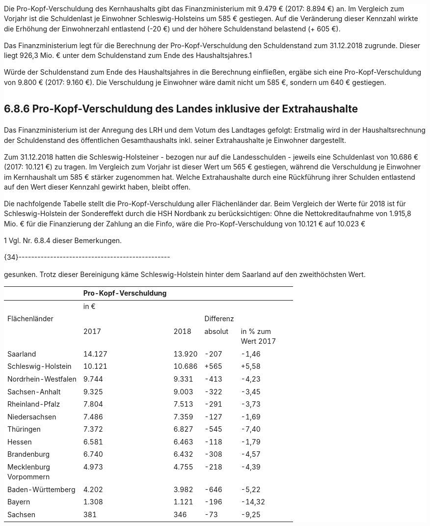Die Pro-Kopf-Verschuldung des Kernhaushalts gibt das Finanzministerium mit 9.479 € (2017: 8.894 €) an. Im Vergleich zum Vorjahr ist die Schuldenlast je Einwohner Schleswig-Holsteins um 585 € gestiegen. Auf die Veränderung dieser Kennzahl wirkte die Erhöhung der Einwohnerzahl entlastend (-20 €) und der höhere Schuldenstand belastend (+ 605 €).

Das Finanzministerium legt für die Berechnung der Pro-Kopf-Verschuldung den Schuldenstand zum 31.12.2018 zugrunde. Dieser liegt 926,3 Mio. € unter dem Schuldenstand zum Ende des Haushaltsjahres.1

Würde der Schuldenstand zum Ende des Haushaltsjahres in die Berechnung einfließen, ergäbe sich eine Pro-Kopf-Verschuldung von 9.800 € (2017: 9.160 €). Die Verschuldung je Einwohner wäre damit nicht um 585 €, sondern um 640 € gestiegen.

## 6.8.6 **Pro-Kopf-Verschuldung des Landes inklusive der Extrahaushalte**

Das Finanzministerium ist der Anregung des LRH und dem Votum des Landtages gefolgt: Erstmalig wird in der Haushaltsrechnung der Schuldenstand des öffentlichen Gesamthaushalts inkl. seiner Extrahaushalte je Einwohner dargestellt.

Zum 31.12.2018 hatten die Schleswig-Holsteiner - bezogen nur auf die Landesschulden - jeweils eine Schuldenlast von 10.686 € (2017: 10.121 €) zu tragen. Im Vergleich zum Vorjahr ist dieser Wert um 565 € gestiegen, während die Verschuldung je Einwohner im Kernhaushalt um 585 € stärker zugenommen hat. Welche Extrahaushalte durch eine Rückführung ihrer Schulden entlastend auf den Wert dieser Kennzahl gewirkt haben, bleibt offen.

Die nachfolgende Tabelle stellt die Pro-Kopf-Verschuldung aller Flächenländer dar. Beim Vergleich der Werte für 2018 ist für Schleswig-Holstein der Sondereffekt durch die HSH Nordbank zu berücksichtigen: Ohne die Nettokreditaufnahme von 1.915,8 Mio. € für die Finanzierung der Zahlung an die Finfo, wäre die Pro-Kopf-Verschuldung von 10.121 € auf 10.023 €

 1 Vgl. Nr. 6.8.4 dieser Bemerkungen.

{34}------------------------------------------------

gesunken. Trotz dieser Bereinigung käme Schleswig-Holstein hinter dem Saarland auf den zweithöchsten Wert.

|                           | Pro-Kopf-Verschuldung |        |           |                       |  |  |
|---------------------------|-----------------------|--------|-----------|-----------------------|--|--|
|                           | in €                  |        |           |                       |  |  |
| Flächenländer             |                       |        | Differenz |                       |  |  |
|                           | 2017                  | 2018   | absolut   | in % zum<br>Wert 2017 |  |  |
| Saarland                  | 14.127                | 13.920 | -207      | -1,46                 |  |  |
| Schleswig-Holstein        | 10.121                | 10.686 | +565      | +5,58                 |  |  |
| Nordrhein-Westfalen       | 9.744                 | 9.331  | -413      | -4,23                 |  |  |
| Sachsen-Anhalt            | 9.325                 | 9.003  | -322      | -3,45                 |  |  |
| Rheinland-Pfalz           | 7.804                 | 7.513  | -291      | -3,73                 |  |  |
| Niedersachsen             | 7.486                 | 7.359  | -127      | -1,69                 |  |  |
| Thüringen                 | 7.372                 | 6.827  | -545      | -7,40                 |  |  |
| Hessen                    | 6.581                 | 6.463  | -118      | -1,79                 |  |  |
| Brandenburg               | 6.740                 | 6.432  | -308      | -4,57                 |  |  |
| Mecklenburg<br>Vorpommern | 4.973                 | 4.755  | -218      | -4,39                 |  |  |
| Baden-Württemberg         | 4.202                 | 3.982  | -646      | -5,22                 |  |  |
| Bayern                    | 1.308                 | 1.121  | -196      | -14,32                |  |  |
| Sachsen                   | 381                   | 346    | -73       | -9,25                 |  |  |

